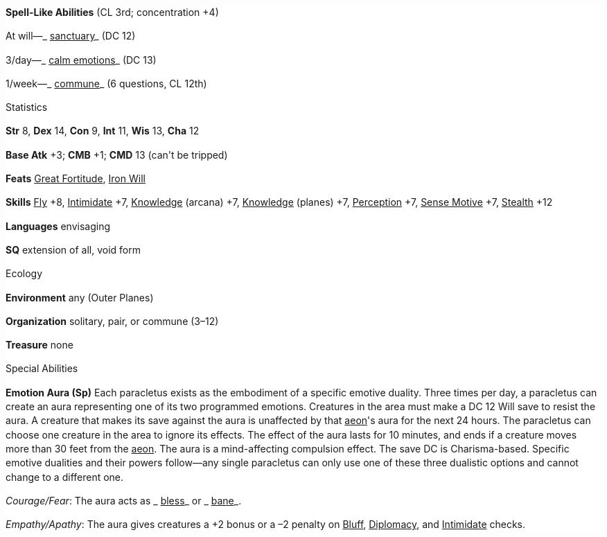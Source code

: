 **Spell-Like Abilities** (CL 3rd; concentration +4)

At will—_ [sanctuary](/pathfinderRPG/prd/additionalMonsters/../spells/sanctuary.html#_sanctuary)_ (DC 12)

3/day—_ [calm emotions](/pathfinderRPG/prd/additionalMonsters/../spells/calmEmotions.html#_calm-emotions)_ (DC 13)

1/week—_ [commune](/pathfinderRPG/prd/additionalMonsters/../spells/commune.html#_commune)_ (6 questions, CL 12th)

Statistics

**Str** 8, **Dex** 14, **Con** 9, **Int** 11, **Wis** 13, **Cha** 12

**Base Atk** +3; **CMB** +1; **CMD** 13 (can't be tripped)

**Feats** [Great Fortitude](/pathfinderRPG/prd/additionalMonsters/../feats.html#_great-fortitude), [Iron Will](/pathfinderRPG/prd/additionalMonsters/../feats.html#_iron-will)

**Skills** [Fly](/pathfinderRPG/prd/additionalMonsters/../skills/fly.html#_fly) +8, [Intimidate](/pathfinderRPG/prd/additionalMonsters/../skills/intimidate.html#_intimidate) +7, [Knowledge](/pathfinderRPG/prd/additionalMonsters/../skills/knowledge.html#_knowledge) (arcana) +7, [Knowledge](/pathfinderRPG/prd/additionalMonsters/../skills/knowledge.html#_knowledge) (planes) +7, [Perception](/pathfinderRPG/prd/additionalMonsters/../skills/perception.html#_perception) +7, [Sense Motive](/pathfinderRPG/prd/additionalMonsters/../skills/senseMotive.html#_sense-motive) +7, [Stealth](/pathfinderRPG/prd/additionalMonsters/../skills/stealth.html#_stealth) +12

**Languages** envisaging

**SQ** extension of all, void form

Ecology

**Environment** any (Outer Planes)

**Organization** solitary, pair, or commune (3–12)

**Treasure** none

Special Abilities

**Emotion Aura (Sp)** Each paracletus exists as the embodiment of a specific emotive duality. Three times per day, a paracletus can create an aura representing one of its two programmed emotions. Creatures in the area must make a DC 12 Will save to resist the aura. A creature that makes its save against the aura is unaffected by that [aeon](/pathfinderRPG/prd/monsters/creatureTypes.html#_aeon-subtype)'s aura for the next 24 hours. The paracletus can choose one creature in the area to ignore its effects. The effect of the aura lasts for 10 minutes, and ends if a creature moves more than 30 feet from the [aeon](/pathfinderRPG/prd/monsters/creatureTypes.html#_aeon-subtype). The aura is a mind-affecting compulsion effect. The save DC is Charisma-based. Specific emotive dualities and their powers follow—any single paracletus can only use one of these three dualistic options and cannot change to a different one.

_Courage/Fear_: The aura acts as _ [bless](/pathfinderRPG/prd/additionalMonsters/../spells/bless.html#_bless)_ or _ [bane](/pathfinderRPG/prd/additionalMonsters/../magicItems/weapons.html#_weapons-bane)_.

_Empathy/Apathy_: The aura gives creatures a +2 bonus or a –2 penalty on [Bluff](/pathfinderRPG/prd/additionalMonsters/../skills/bluff.html#_bluff), [Diplomacy](/pathfinderRPG/prd/additionalMonsters/../skills/diplomacy.html#_diplomacy), and [Intimidate](/pathfinderRPG/prd/additionalMonsters/../skills/intimidate.html#_intimidate) checks.
